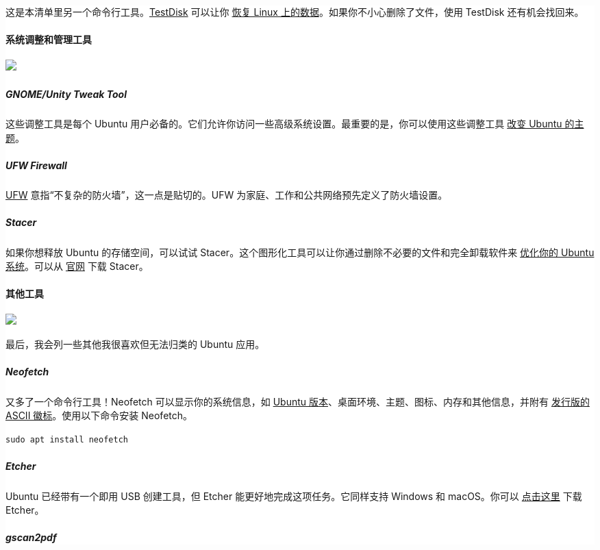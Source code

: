 
这是本清单里另一个命令行工具。[TestDisk](https://www.cgsecurity.org/wiki/TestDisk) 可以让你 [恢复 Linux 上的数据](/article-7974-1.html)。如果你不小心删除了文件，使用 TestDisk 还有机会找回来。


#### 系统调整和管理工具


![](/data/attachment/album/202007/26/234437ohxc9bttzgqttt7t.jpeg)


##### GNOME/Unity Tweak Tool


这些调整工具是每个 Ubuntu 用户必备的。它们允许你访问一些高级系统设置。最重要的是，你可以使用这些调整工具 [改变 Ubuntu 的主题](https://itsfoss.com/install-themes-ubuntu/)。


##### UFW Firewall


[UFW](https://wiki.ubuntu.com/UncomplicatedFirewall) 意指“不复杂的防火墙”，这一点是贴切的。UFW 为家庭、工作和公共网络预先定义了防火墙设置。


##### Stacer


如果你想释放 Ubuntu 的存储空间，可以试试 Stacer。这个图形化工具可以让你通过删除不必要的文件和完全卸载软件来 [优化你的 Ubuntu 系统](https://itsfoss.com/optimize-ubuntu-stacer/)。可以从 [官网](https://github.com/oguzhaninan/Stacer) 下载 Stacer。


#### 其他工具


![](/data/attachment/album/202007/26/234456ke1e18e1c9s1tfiq.jpeg)


最后，我会列一些其他我很喜欢但无法归类的 Ubuntu 应用。


##### Neofetch


又多了一个命令行工具！Neofetch 可以显示你的系统信息，如 [Ubuntu 版本](https://itsfoss.com/how-to-know-ubuntu-unity-version/)、桌面环境、主题、图标、内存和其他信息，并附有 [发行版的 ASCII 徽标](https://itsfoss.com/display-linux-logo-in-ascii/)。使用以下命令安装 Neofetch。



```
sudo apt install neofetch

```

##### Etcher


Ubuntu 已经带有一个即用 USB 创建工具，但 Etcher 能更好地完成这项任务。它同样支持 Windows 和 macOS。你可以 [点击这里](https://etcher.io/) 下载 Etcher。


##### gscan2pdf

